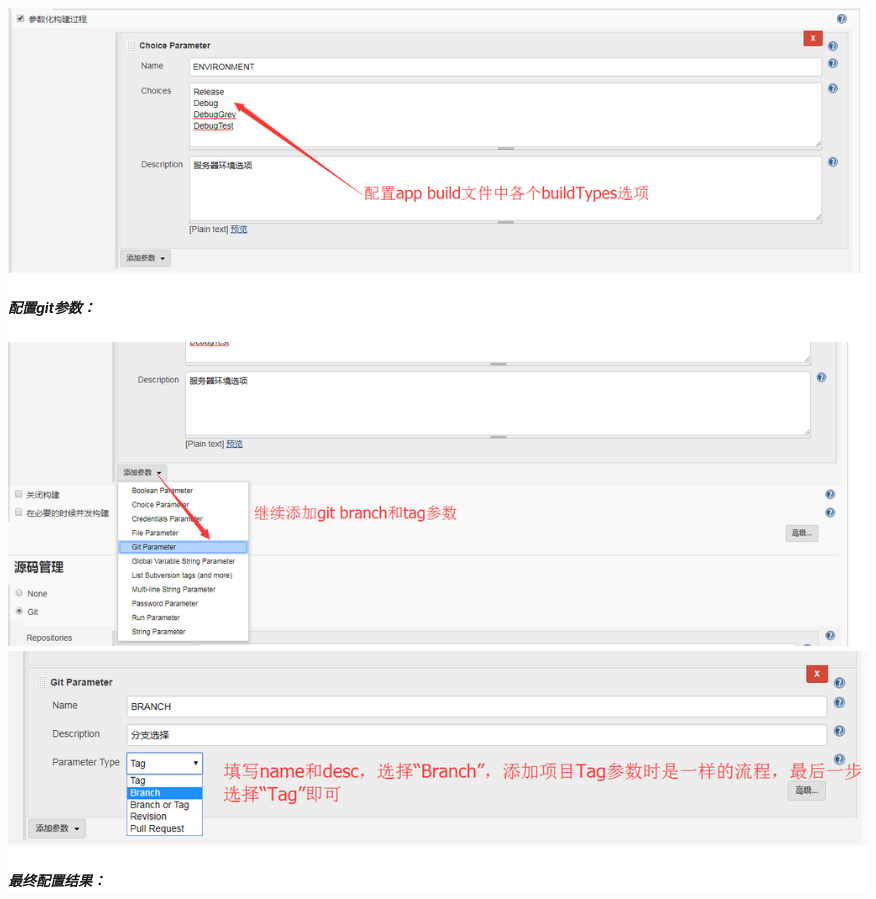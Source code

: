 ![Alt text](./general3.png)

##### 配置git参数：
![Alt text](./general2.png)
![Alt text](./general4.png)
##### 最终配置结果：